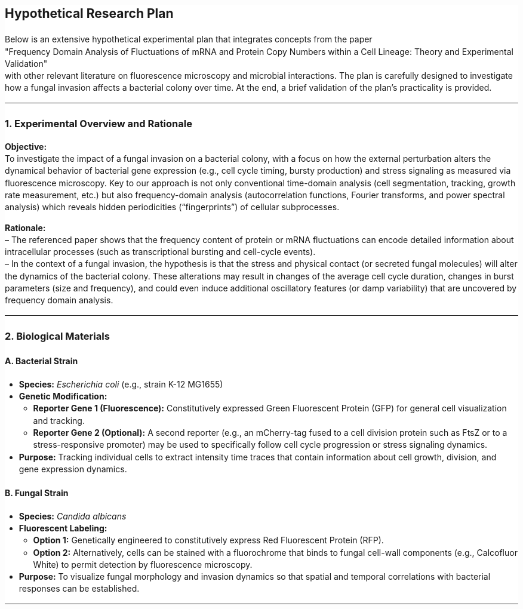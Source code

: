 ## Hypothetical Research Plan

Below is an extensive hypothetical experimental plan that integrates concepts from the paper  
"Frequency Domain Analysis of Fluctuations of mRNA and Protein Copy Numbers within a Cell Lineage: Theory and Experimental Validation"  
with other relevant literature on fluorescence microscopy and microbial interactions. The plan is carefully designed to investigate how a fungal invasion affects a bacterial colony over time. At the end, a brief validation of the plan’s practicality is provided.

---

### 1. Experimental Overview and Rationale

**Objective:**  
To investigate the impact of a fungal invasion on a bacterial colony, with a focus on how the external perturbation alters the dynamical behavior of bacterial gene expression (e.g., cell cycle timing, bursty production) and stress signaling as measured via fluorescence microscopy. Key to our approach is not only conventional time-domain analysis (cell segmentation, tracking, growth rate measurement, etc.) but also frequency­-domain analysis (autocorrelation functions, Fourier transforms, and power spectral analysis) which reveals hidden periodicities (“fingerprints”) of cellular subprocesses.

**Rationale:**  
– The referenced paper shows that the frequency content of protein or mRNA fluctuations can encode detailed information about intracellular processes (such as transcriptional bursting and cell-cycle events).  
– In the context of a fungal invasion, the hypothesis is that the stress and physical contact (or secreted fungal molecules) will alter the dynamics of the bacterial colony. These alterations may result in changes of the average cell cycle duration, changes in burst parameters (size and frequency), and could even induce additional oscillatory features (or damp variability) that are uncovered by frequency domain analysis.

---

### 2. Biological Materials

#### A. Bacterial Strain

- **Species:** *Escherichia coli* (e.g., strain K-12 MG1655)  
- **Genetic Modification:**  
  - **Reporter Gene 1 (Fluorescence):** Constitutively expressed Green Fluorescent Protein (GFP) for general cell visualization and tracking.  
  - **Reporter Gene 2 (Optional):** A second reporter (e.g., an mCherry-tag fused to a cell division protein such as FtsZ or to a stress-responsive promoter) may be used to specifically follow cell cycle progression or stress signaling dynamics.  
- **Purpose:** Tracking individual cells to extract intensity time traces that contain information about cell growth, division, and gene expression dynamics.

#### B. Fungal Strain

- **Species:** *Candida albicans*  
- **Fluorescent Labeling:**  
  - **Option 1:** Genetically engineered to constitutively express Red Fluorescent Protein (RFP).  
  - **Option 2:** Alternatively, cells can be stained with a fluorochrome that binds to fungal cell-wall components (e.g., Calcofluor White) to permit detection by fluorescence microscopy.
- **Purpose:** To visualize fungal morphology and invasion dynamics so that spatial and temporal correlations with bacterial responses can be established.

---